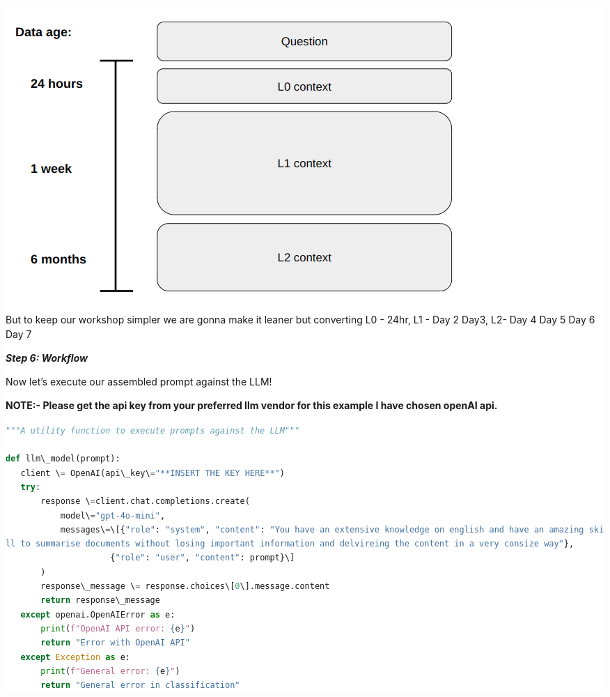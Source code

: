![image6](images/image6.png)

But to keep our workshop simpler we are gonna make it leaner but converting L0 - 24hr, L1 - Day 2 Day3, L2- Day 4 Day 5 Day 6 Day 7

***Step 6: Workflow***

Now let’s execute our assembled prompt against the LLM\!

**NOTE:- Please get the api key from your preferred llm vendor for this example I have chosen openAI api.**

```python
"""A utility function to execute prompts against the LLM"""

def llm\_model(prompt):  
   client \= OpenAI(api\_key\="**INSERT THE KEY HERE**")  
   try:  
       response \=client.chat.completions.create(  
           model\="gpt-4o-mini",  
           messages\=\[{"role": "system", "content": "You have an extensive knowledge on english and have an amazing skill to summarise documents without losing important information and delvireing the content in a very consize way"},  
                     {"role": "user", "content": prompt}\]  
       )  
       response\_message \= response.choices\[0\].message.content  
       return response\_message  
   except openai.OpenAIError as e:  
       print(f"OpenAI API error: {e}")  
       return "Error with OpenAI API"  
   except Exception as e:  
       print(f"General error: {e}")  
       return "General error in classification"
```

